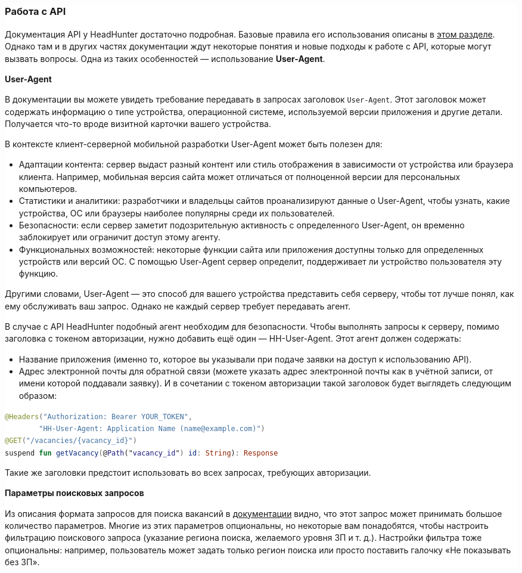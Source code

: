 
### Работа с API

Документация API у HeadHunter достаточно подробная. Базовые правила его использования описаны в [этом разделе](https://github.com/hhru/api/blob/master/docs/general.md).
Однако там и в других частях документации ждут некоторые понятия и новые подходы к работе с API, которые могут вызвать вопросы. Одна из таких особенностей — использование **User-Agent**.

**User-Agent**

В документации вы можете увидеть требование передавать в запросах заголовок `User-Agent`. Этот заголовок может содержать информацию о типе устройства, операционной системе, используемой версии приложения и другие детали. Получается что-то вроде визитной карточки вашего устройства.

В контексте клиент-серверной мобильной разработки User-Agent может быть полезен для:

- Адаптации контента: сервер выдаст разный контент или стиль отображения в зависимости от устройства или браузера клиента. Например, мобильная версия сайта может отличаться от полноценной версии для персональных компьютеров.
- Статистики и аналитики: разработчики и владельцы сайтов проанализируют данные о User-Agent, чтобы узнать, какие устройства, ОС или браузеры наиболее популярны среди их пользователей.
- Безопасности: если сервер заметит подозрительную активность с определенного User-Agent, он временно заблокирует или ограничит доступ этому агенту.
- Функциональных возможностей: некоторые функции сайта или приложения доступны только для определенных устройств или версий ОС. С помощью User-Agent сервер определит, поддерживает ли устройство пользователя эту функцию.

Другими словами, User-Agent — это способ для вашего устройства представить себя серверу, чтобы тот лучше понял, как ему обслуживать ваш запрос. Однако не каждый сервер требует передавать агент.

В случае с API HeadHunter подобный агент необходим для безопасности. Чтобы выполнять запросы к серверу, помимо заголовка с токеном авторизации, нужно добавить ещё один — HH-User-Agent. Этот агент должен содержать:

- Название приложения (именно то, которое вы указывали при подаче заявки на доступ к использованию API).
- Адрес электронной почты для обратной связи (можете указать адрес электронной почты как в учётной записи, от имени которой поддавали заявку).
И в сочетании с токеном авторизации такой заголовок будет выглядеть следующим образом:

```kotlin
@Headers("Authorization: Bearer YOUR_TOKEN",
        "HH-User-Agent: Application Name (name@example.com)")
@GET("/vacancies/{vacancy_id}")
suspend fun getVacancy(@Path("vacancy_id") id: String): Response
```

Такие же заголовки предстоит использовать во всех запросах, требующих авторизации.

**Параметры поисковых запросов**

Из описания формата запросов для поиска вакансий в [документации](https://api.hh.ru/openapi/redoc#tag/Poisk-vakansij/operation/get-vacancies) видно, что этот запрос может принимать большое количество параметров. Многие из этих параметров опциональны, но некоторые вам понадобятся, чтобы настроить фильтрацию поискового запроса (указание региона поиска, желаемого уровня ЗП и т. д.). Настройки фильтра тоже опциональны: например, пользователь может задать только регион поиска или просто поставить галочку «Не показывать без ЗП».
